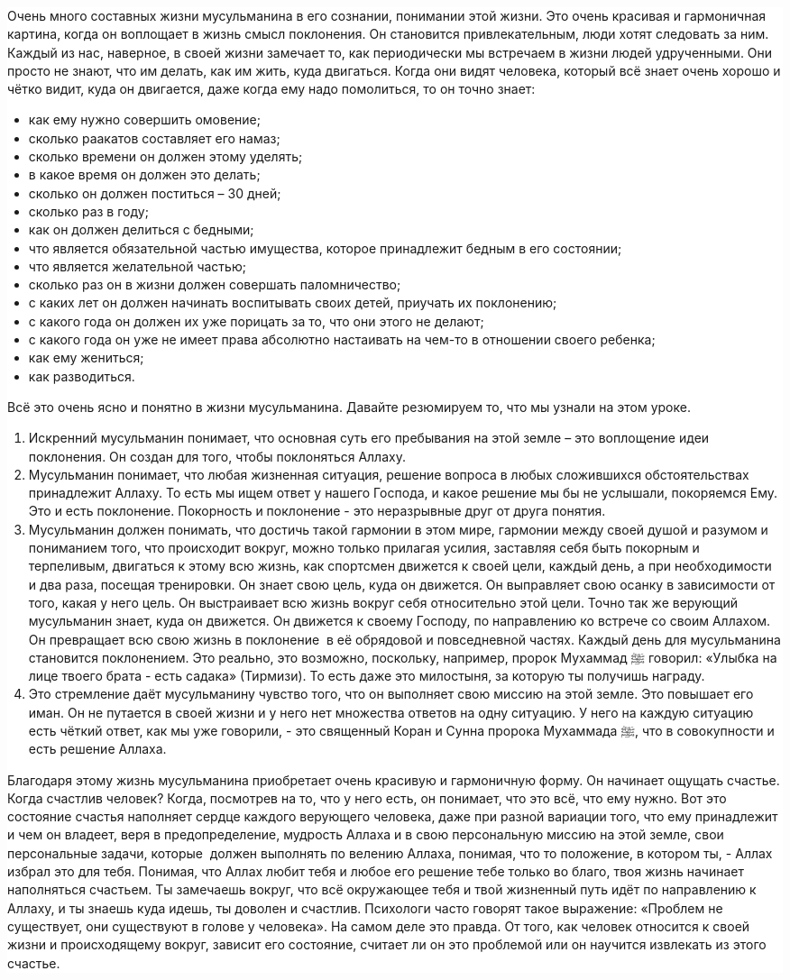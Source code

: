
Очень много составных жизни мусульманина в его сознании, понимании этой жизни. Это очень красивая и гармоничная картина, когда он воплощает в жизнь смысл поклонения. Он становится привлекательным, люди хотят следовать за ним. Каждый из нас, наверное, в своей жизни замечает то, как периодически мы встречаем в жизни людей удрученными. Они просто не знают, что им делать, как им жить, куда двигаться. Когда они видят человека, который всё знает очень хорошо и чётко видит, куда он двигается, даже когда ему надо помолиться, то он точно знает:


* как ему нужно совершить омовение;
* сколько раакатов составляет его намаз;
* сколько времени он должен этому уделять;
* в какое время он должен это делать;
* сколько он должен поститься – 30 дней;
* сколько раз в году;
* как он должен делиться с бедными;
* что является обязательной частью имущества, которое принадлежит бедным в его состоянии;
* что является желательной частью;
* сколько раз он в жизни должен совершать паломничество;
* с каких лет он должен начинать воспитывать своих детей, приучать их поклонению;
* с какого года он должен их уже порицать за то, что они этого не делают;
* с какого года он уже не имеет права абсолютно настаивать на чем-то в отношении своего ребенка;
* как ему жениться;
* как разводиться.


Всё это очень ясно и понятно в жизни мусульманина. Давайте резюмируем то, что мы узнали на этом уроке.


1. Искренний мусульманин понимает, что основная суть его пребывания на этой земле – это воплощение идеи поклонения. Он создан для того, чтобы поклоняться Аллаху.
2. Мусульманин понимает, что любая жизненная ситуация, решение вопроса в любых сложившихся обстоятельствах принадлежит Аллаху. То есть мы ищем ответ у нашего Господа, и какое решение мы бы не услышали, покоряемся Ему. Это и есть поклонение. Покорность и поклонение - это неразрывные друг от друга понятия.
3. Мусульманин должен понимать, что достичь такой гармонии в этом мире, гармонии между своей душой и разумом и пониманием того, что происходит вокруг, можно только прилагая усилия, заставляя себя быть покорным и терпеливым, двигаться к этому всю жизнь, как спортсмен движется к своей цели, каждый день, а при необходимости и два раза, посещая тренировки. Он знает свою цель, куда он движется. Он выправляет свою осанку в зависимости от того, какая у него цель. Он выстраивает всю жизнь вокруг себя относительно этой цели. Точно так же верующий мусульманин знает, куда он движется. Он движется к своему Господу, по направлению ко встрече со своим Аллахом. Он превращает всю свою жизнь в поклонение  в её обрядовой и повседневной частях. Каждый день для мусульманина становится поклонением. Это реально, это возможно, поскольку, например, пророк Мухаммад ﷺ говорил: «Улыбка на лице твоего брата - есть садака» (Тирмизи). То есть даже это милостыня, за которую ты получишь награду.
4. Это стремление даёт мусульманину чувство того, что он выполняет свою миссию на этой земле. Это повышает его иман. Он не путается в своей жизни и у него нет множества ответов на одну ситуацию. У него на каждую ситуацию есть чёткий ответ, как мы уже говорили, - это священный Коран и Сунна пророка Мухаммада ﷺ, что в совокупности и есть решение Аллаха.


Благодаря этому жизнь мусульманина приобретает очень красивую и гармоничную форму. Он начинает ощущать счастье. Когда счастлив человек? Когда, посмотрев на то, что у него есть, он понимает, что это всё, что ему нужно. Вот это состояние счастья наполняет сердце каждого верующего человека, даже при разной вариации того, что ему принадлежит и чем он владеет, веря в предопределение, мудрость Аллаха и в свою персональную миссию на этой земле, свои персональные задачи, которые  должен выполнять по велению Аллаха, понимая, что то положение, в котором ты, - Аллах избрал это для тебя. Понимая, что Аллах любит тебя и любое его решение тебе только во благо, твоя жизнь начинает наполняться счастьем. Ты замечаешь вокруг, что всё окружающее тебя и твой жизненный путь идёт по направлению к Аллаху, и ты знаешь куда идешь, ты доволен и счастлив. Психологи часто говорят такое выражение: «Проблем не существует, они существуют в голове у человека». На самом деле это правда. От того, как человек относится к своей жизни и происходящему вокруг, зависит его состояние, считает ли он это проблемой или он научится извлекать из этого счастье.
